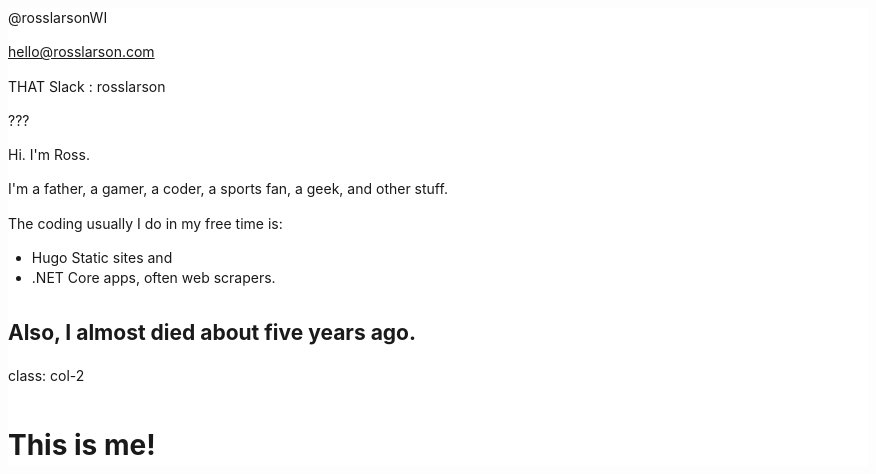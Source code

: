 @rosslarsonWI

hello@rosslarson.com

THAT Slack : rosslarson

???

Hi. I'm Ross.

I'm a father, a gamer, a coder, a sports fan, a geek, and other stuff.

The coding usually I do in my free time is:
-  Hugo Static sites and 
- .NET Core apps, often web scrapers.

Also, I almost died about five years ago.
---
class: col-2

# This is me!
